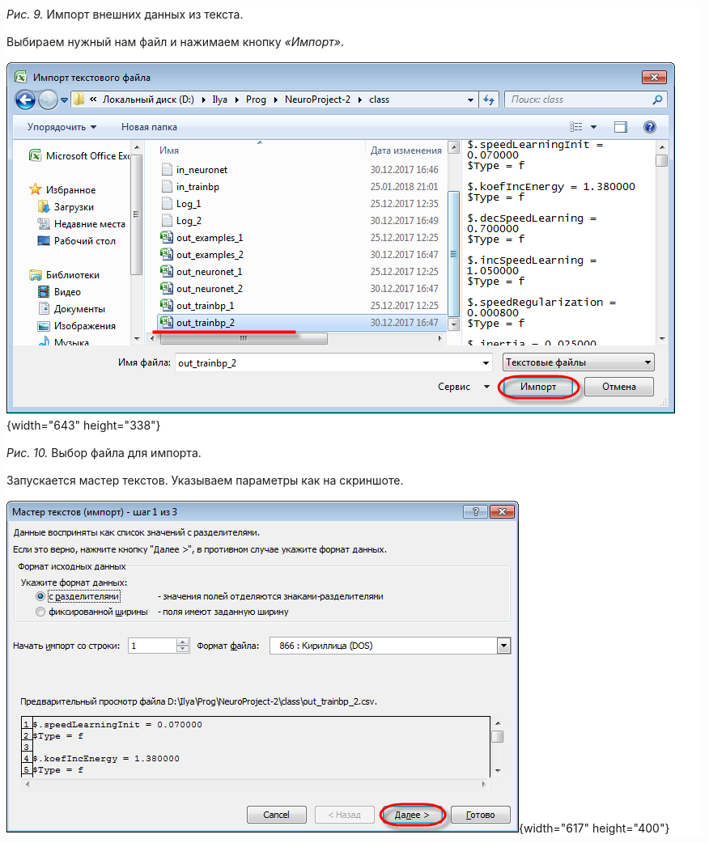 *Рис. 9.* Импорт внешних данных из текста.

 

Выбираем нужный нам файл и нажимаем кнопку *«Импорт»*.

![](./images/img024.png){width="643" height="338"}

*Рис. 10.* Выбор файла для импорта.

 

Запускается мастер текстов. Указываем параметры как на скриншоте.

![](./images/img025.png){width="617" height="400"}
